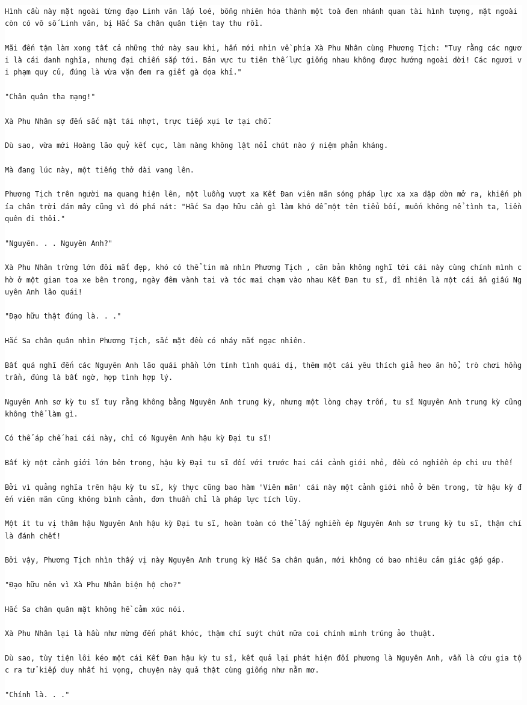 	Hình cầu này mặt ngoài từng đạo Linh văn lấp loé, bỗng nhiên hóa thành một toà đen nhánh quan tài hình tượng, mặt ngoài còn có vô số Linh văn, bị Hắc Sa chân quân tiện tay thu rồi.

	Mãi đến tận làm xong tất cả những thứ này sau khi, hắn mới nhìn về phía Xà Phu Nhân cùng Phương Tịch: "Tuy rằng các ngươi là cái danh nghĩa, nhưng đại chiến sắp tới. Bản vực tu tiên thế lực giống nhau không được hướng ngoài dời! Các ngươi vi phạm quy củ, đúng là vừa vặn đem ra giết gà dọa khỉ."

	"Chân quân tha mạng!"

	Xà Phu Nhân sợ đến sắc mặt tái nhợt, trực tiếp xụi lơ tại chỗ.

	Dù sao, vừa mới Hoàng lão quỷ kết cục, làm nàng không lật nổi chút nào ý niệm phản kháng.

	Mà đang lúc này, một tiếng thở dài vang lên.

	Phương Tịch trên người ma quang hiện lên, một luồng vượt xa Kết Đan viên mãn sóng pháp lực xa xa dập dờn mở ra, khiến phía chân trời đám mây cũng vì đó phá nát: "Hắc Sa đạo hữu cần gì làm khó dễ một tên tiểu bối, muốn không nể tình ta, liền quên đi thôi."

	"Nguyên. . . Nguyên Anh?"

	Xà Phu Nhân trừng lớn đôi mắt đẹp, khó có thể tin mà nhìn Phương Tịch , căn bản không nghĩ tới cái này cùng chính mình chờ ở một gian toa xe bên trong, ngày đêm vành tai và tóc mai chạm vào nhau Kết Đan tu sĩ, dĩ nhiên là một cái ẩn giấu Nguyên Anh lão quái!

	"Đạo hữu thật đúng là. . ."

	Hắc Sa chân quân nhìn Phương Tịch, sắc mặt đều có nháy mắt ngạc nhiên.

	Bất quá nghĩ đến các Nguyên Anh lão quái phần lớn tính tình quái dị, thêm một cái yêu thích giả heo ăn hổ, trò chơi hồng trần, đúng là bất ngờ, hợp tình hợp lý.

	Nguyên Anh sơ kỳ tu sĩ tuy rằng không bằng Nguyên Anh trung kỳ, nhưng một lòng chạy trốn, tu sĩ Nguyên Anh trung kỳ cũng không thể làm gì.

	Có thể áp chế hai cái này, chỉ có Nguyên Anh hậu kỳ Đại tu sĩ!

	Bất kỳ một cảnh giới lớn bên trong, hậu kỳ Đại tu sĩ đối với trước hai cái cảnh giới nhỏ, đều có nghiền ép chi ưu thế!

	Bởi vì quảng nghĩa trên hậu kỳ tu sĩ, kỳ thực cũng bao hàm 'Viên mãn' cái này một cảnh giới nhỏ ở bên trong, từ hậu kỳ đến viên mãn cũng không bình cảnh, đơn thuần chỉ là pháp lực tích lũy.

	Một ít tu vị thâm hậu Nguyên Anh hậu kỳ Đại tu sĩ, hoàn toàn có thể lấy nghiền ép Nguyên Anh sơ trung kỳ tu sĩ, thậm chí là đánh chết!

	Bởi vậy, Phương Tịch nhìn thấy vị này Nguyên Anh trung kỳ Hắc Sa chân quân, mới không có bao nhiêu cảm giác gấp gáp.

	"Đạo hữu nên vì Xà Phu Nhân biện hộ cho?"

	Hắc Sa chân quân mặt không hề cảm xúc nói.

	Xà Phu Nhân lại là hầu như mừng đến phát khóc, thậm chí suýt chút nữa coi chính mình trúng ảo thuật.

	Dù sao, tùy tiện lôi kéo một cái Kết Đan hậu kỳ tu sĩ, kết quả lại phát hiện đối phương là Nguyên Anh, vẫn là cứu gia tộc ra tử kiếp duy nhất hi vọng, chuyện này quả thật cùng giống như nằm mơ.

	"Chính là. . ."
